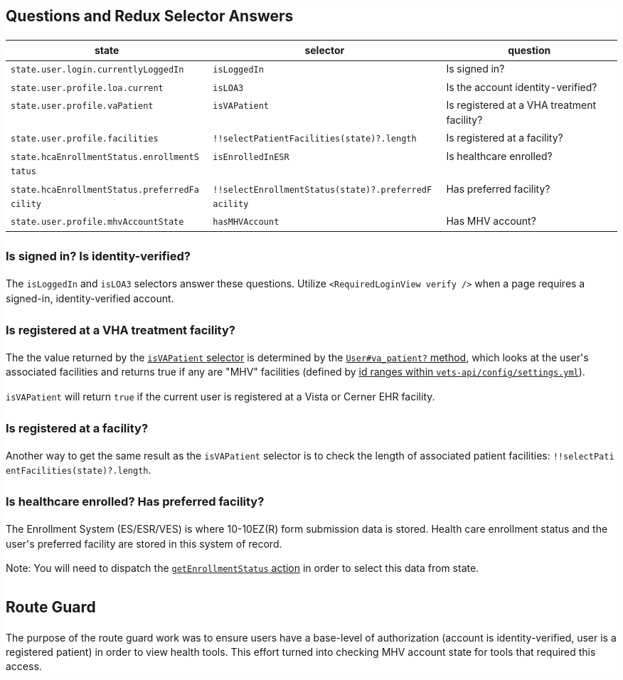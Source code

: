 
## Questions and Redux Selector Answers

state | selector | question
--- | --- | ---
`state.user.login.currentlyLoggedIn` | `isLoggedIn` | Is signed in?
`state.user.profile.loa.current` | `isLOA3` | Is the account identity-verified?
`state.user.profile.vaPatient` | `isVAPatient` | Is registered at a VHA treatment facility?
`state.user.profile.facilities` | `!!selectPatientFacilities(state)?.length` | Is registered at a facility?
`state.hcaEnrollmentStatus.enrollmentStatus` | `isEnrolledInESR` | Is healthcare enrolled?
`state.hcaEnrollmentStatus.preferredFacility` | `!!selectEnrollmentStatus(state)?.preferredFacility` | Has preferred facility?
`state.user.profile.mhvAccountState` | `hasMHVAccount` | Has MHV account?


### Is signed in? Is identity-verified?

The `isLoggedIn` and `isLOA3` selectors answer these questions. Utilize `<RequiredLoginView verify />` when a page requires a signed-in, identity-verified account.


### Is registered at a VHA treatment facility?

The the value returned by the [`isVAPatient` selector][1] is determined by the [`User#va_patient?` method][2], which looks at the user's associated facilities and returns true if any are "MHV" facilities (defined by [id ranges within `vets-api/config/settings.yml`][3]).

`isVAPatient` will return `true` if the current user is registered at a Vista or Cerner EHR facility.

[1]: https://github.com/department-of-veterans-affairs/vets-website/blob/0879d6d/src/platform/user/selectors.js#L7:L7
[2]: https://github.com/department-of-veterans-affairs/vets-api/blob/57a499e/app/models/user.rb#L320-L333
[3]: https://github.com/department-of-veterans-affairs/vets-api/blob/55224a7/config/settings.yml#L524-L527


### Is registered at a facility?

Another way to get the same result as the `isVAPatient` selector is to check the length of associated patient facilities: `!!selectPatientFacilities(state)?.length`.


### Is healthcare enrolled? Has preferred facility?

The Enrollment System (ES/ESR/VES) is where 10-10EZ(R) form submission data is stored. Health care enrollment status and the user's preferred facility are stored in this system of record.

Note: You will need to dispatch the [`getEnrollmentStatus` action][4] in order to select this data from state.

[4]: https://github.com/department-of-veterans-affairs/vets-website/blob/c18bc26/src/platform/user/profile/actions/hca.js#L144:L144


## Route Guard

The purpose of the route guard work was to ensure users have a base-level of authorization (account is identity-verified, user is a registered patient) in order to view health tools. This effort turned into checking MHV account state for tools that required this access.

